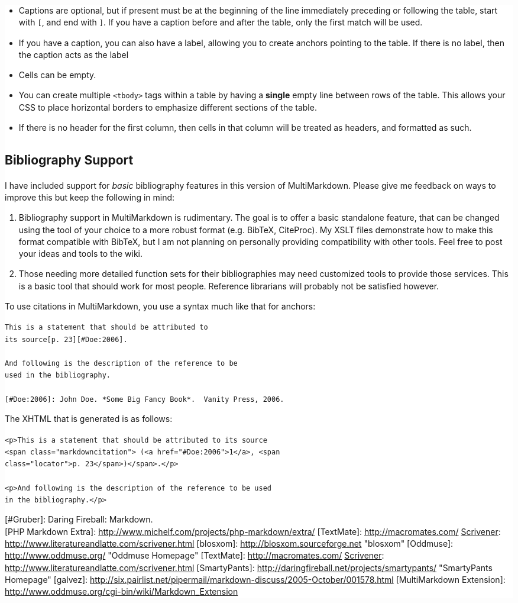 * Captions are optional, but if present must be at the beginning of the line
  immediately preceding or following the table, start with `[`, and end with
  `]`. If you have a caption before and after the table, only the first match
  will be used.

* If you have a caption, you can also have a label, allowing you to create
  anchors pointing to the table. If there is no label, then the caption acts
  as the label

* Cells can be empty.

* You can create multiple `<tbody>` tags within a table by having a **single**
  empty line between rows of the table. This allows your CSS to place
  horizontal borders to emphasize different sections of the table.

* If there is no header for the first column, then cells in that column will
  be treated as headers, and formatted as such.


## Bibliography Support ##

I have included support for *basic* bibliography features in this version of
MultiMarkdown. Please give me feedback on ways to improve this but keep the
following in mind:

1. Bibliography support in MultiMarkdown is rudimentary. The goal is to offer
a basic standalone feature, that can be changed using the tool of your choice
to a more robust format (e.g. BibTeX, CiteProc). My XSLT files demonstrate how
to make this format compatible with BibTeX, but I am not planning on
personally providing compatibility with other tools. Feel free to post your
ideas and tools to the wiki.

2. Those needing more detailed function sets for their bibliographies may need
customized tools to provide those services. This is a basic tool that should
work for most people. Reference librarians will probably not be satisfied
however.


To use citations in MultiMarkdown, you use a syntax much like that for
anchors:

	This is a statement that should be attributed to
	its source[p. 23][#Doe:2006].
	
	And following is the description of the reference to be
	used in the bibliography.
	
	[#Doe:2006]: John Doe. *Some Big Fancy Book*.  Vanity Press, 2006.

The XHTML that is generated is as follows:

	<p>This is a statement that should be attributed to its source
	<span class="markdowncitation"> (<a href="#Doe:2006">1</a>, <span 
	class="locator">p. 23</span>)</span>.</p>
	
	<p>And following is the description of the reference to be used
	in the bibliography.</p>
	

[MultiMarkdown]:	http://fletcherpenney.net/MultiMarkdown
[Scrivener]:		http://www.literatureandlatte.com/scrivener.html
[#Gruber]: Daring Fireball: Markdown.  
[PHP Markdown Extra]: http://www.michelf.com/projects/php-markdown/extra/
[TextMate]:		http://macromates.com/
[Scrivener]:	http://www.literatureandlatte.com/scrivener.html
[blosxom]:		http://blosxom.sourceforge.net "blosxom"
[Oddmuse]:		http://www.oddmuse.org/ "Oddmuse Homepage"
[TextMate]:		http://macromates.com/
[Scrivener]:	http://www.literatureandlatte.com/scrivener.html
[SmartyPants]: http://daringfireball.net/projects/smartypants/ "SmartyPants Homepage"
[galvez]: http://six.pairlist.net/pipermail/markdown-discuss/2005-October/001578.html
[MultiMarkdown Extension]: http://www.oddmuse.org/cgi-bin/wiki/Markdown_Extension 
[^somesamplefootnote]: Here is the text of the footnote itself.
[PHP Markdown Extra]: http://www.michelf.com/projects/php-markdown/extra
[MultiMarkdownDragAndDrop]: http://fletcherpenney.net/Applications_That_Support_MultiMarkdown#multimarkdowndraganddrop "MultiMarkdown Drag and Drop"
[TeXShop]: http://www.uoregon.edu/~koch/texshop/ "TeXShop Homepage"
[PHP Markdown Extra]: http://www.michelf.com/projects/php-markdown/extra/
[TeXShop]: http://www.uoregon.edu/~koch/texshop/ "TeXShop Homepage"
[Platypus]: http://sveinbjorn.sytes.net/platypus "Platypus Homepage"
[#Blount]: Literate and Latte - Scrivener.  
[#macromates]: TextMate --- The Missing Editor for Mac OS X.  
[Google Docs]: http://docs.google.com/